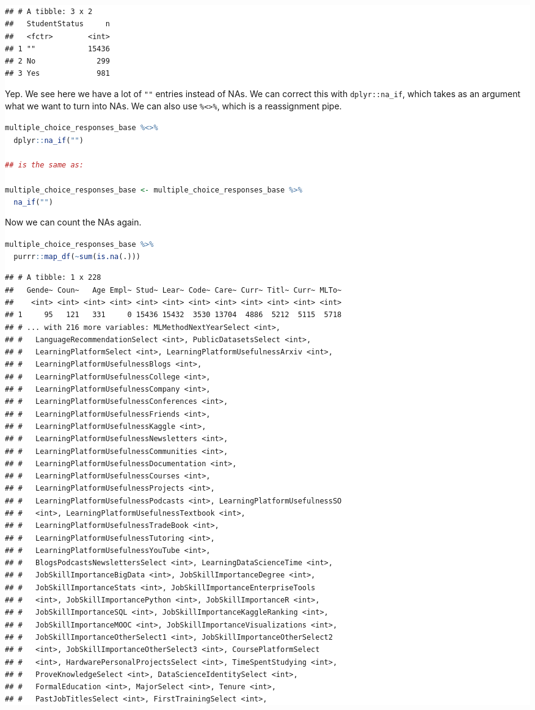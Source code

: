 ```
## # A tibble: 3 x 2
##   StudentStatus     n
##   <fctr>        <int>
## 1 ""            15436
## 2 No              299
## 3 Yes             981
```

Yep. We see here we have a lot of `""` entries instead of NAs. We can correct this with `dplyr::na_if`, which takes as an argument what we want to turn into NAs. We can also use `%<>%`, which is a reassignment pipe. 


```r
multiple_choice_responses_base %<>%
  dplyr::na_if("")

## is the same as: 

multiple_choice_responses_base <- multiple_choice_responses_base %>%
  na_if("")
```

Now we can count the NAs again. 


```r
multiple_choice_responses_base %>%
  purrr::map_df(~sum(is.na(.)))
```

```
## # A tibble: 1 x 228
##   Gende~ Coun~   Age Empl~ Stud~ Lear~ Code~ Care~ Curr~ Titl~ Curr~ MLTo~
##    <int> <int> <int> <int> <int> <int> <int> <int> <int> <int> <int> <int>
## 1     95   121   331     0 15436 15432  3530 13704  4886  5212  5115  5718
## # ... with 216 more variables: MLMethodNextYearSelect <int>,
## #   LanguageRecommendationSelect <int>, PublicDatasetsSelect <int>,
## #   LearningPlatformSelect <int>, LearningPlatformUsefulnessArxiv <int>,
## #   LearningPlatformUsefulnessBlogs <int>,
## #   LearningPlatformUsefulnessCollege <int>,
## #   LearningPlatformUsefulnessCompany <int>,
## #   LearningPlatformUsefulnessConferences <int>,
## #   LearningPlatformUsefulnessFriends <int>,
## #   LearningPlatformUsefulnessKaggle <int>,
## #   LearningPlatformUsefulnessNewsletters <int>,
## #   LearningPlatformUsefulnessCommunities <int>,
## #   LearningPlatformUsefulnessDocumentation <int>,
## #   LearningPlatformUsefulnessCourses <int>,
## #   LearningPlatformUsefulnessProjects <int>,
## #   LearningPlatformUsefulnessPodcasts <int>, LearningPlatformUsefulnessSO
## #   <int>, LearningPlatformUsefulnessTextbook <int>,
## #   LearningPlatformUsefulnessTradeBook <int>,
## #   LearningPlatformUsefulnessTutoring <int>,
## #   LearningPlatformUsefulnessYouTube <int>,
## #   BlogsPodcastsNewslettersSelect <int>, LearningDataScienceTime <int>,
## #   JobSkillImportanceBigData <int>, JobSkillImportanceDegree <int>,
## #   JobSkillImportanceStats <int>, JobSkillImportanceEnterpriseTools
## #   <int>, JobSkillImportancePython <int>, JobSkillImportanceR <int>,
## #   JobSkillImportanceSQL <int>, JobSkillImportanceKaggleRanking <int>,
## #   JobSkillImportanceMOOC <int>, JobSkillImportanceVisualizations <int>,
## #   JobSkillImportanceOtherSelect1 <int>, JobSkillImportanceOtherSelect2
## #   <int>, JobSkillImportanceOtherSelect3 <int>, CoursePlatformSelect
## #   <int>, HardwarePersonalProjectsSelect <int>, TimeSpentStudying <int>,
## #   ProveKnowledgeSelect <int>, DataScienceIdentitySelect <int>,
## #   FormalEducation <int>, MajorSelect <int>, Tenure <int>,
## #   PastJobTitlesSelect <int>, FirstTrainingSelect <int>,
```